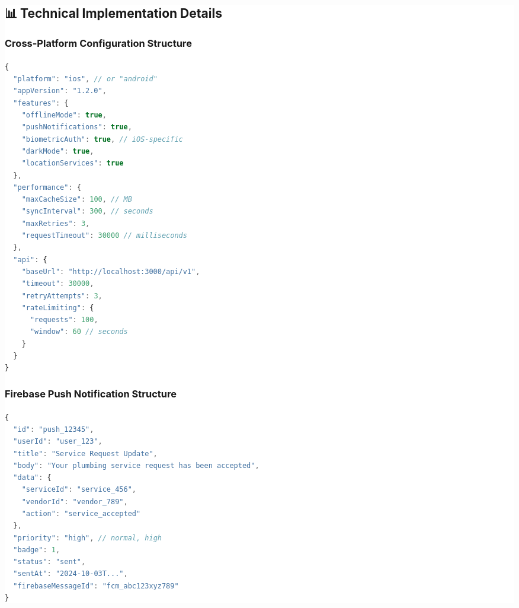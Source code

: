 ## 📊 Technical Implementation Details

### Cross-Platform Configuration Structure
```javascript
{
  "platform": "ios", // or "android"
  "appVersion": "1.2.0",
  "features": {
    "offlineMode": true,
    "pushNotifications": true,
    "biometricAuth": true, // iOS-specific
    "darkMode": true,
    "locationServices": true
  },
  "performance": {
    "maxCacheSize": 100, // MB
    "syncInterval": 300, // seconds
    "maxRetries": 3,
    "requestTimeout": 30000 // milliseconds
  },
  "api": {
    "baseUrl": "http://localhost:3000/api/v1",
    "timeout": 30000,
    "retryAttempts": 3,
    "rateLimiting": {
      "requests": 100,
      "window": 60 // seconds
    }
  }
}
```

### Firebase Push Notification Structure
```javascript
{
  "id": "push_12345",
  "userId": "user_123",
  "title": "Service Request Update",
  "body": "Your plumbing service request has been accepted",
  "data": {
    "serviceId": "service_456",
    "vendorId": "vendor_789",
    "action": "service_accepted"
  },
  "priority": "high", // normal, high
  "badge": 1,
  "status": "sent",
  "sentAt": "2024-10-03T...",
  "firebaseMessageId": "fcm_abc123xyz789"
}
```
